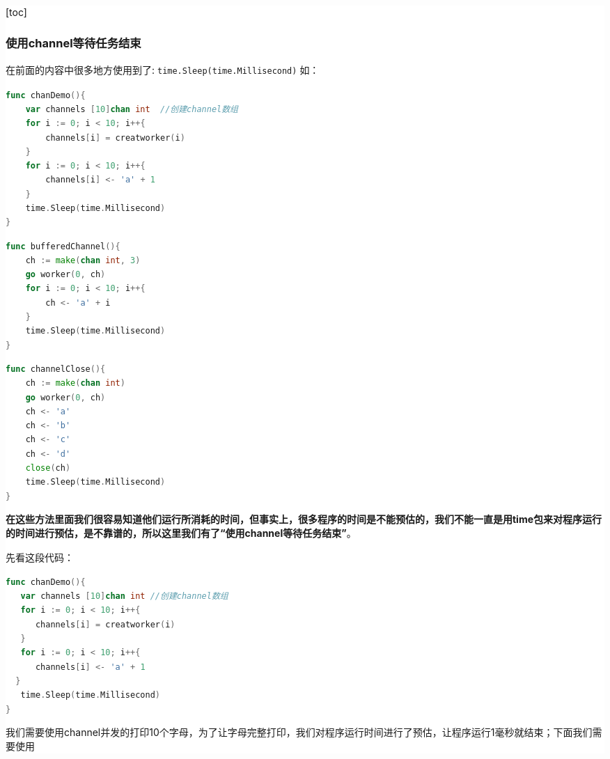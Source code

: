 [toc]



### 使用channel等待任务结束

在前面的内容中很多地方使用到了:
```time.Sleep(time.Millisecond)```
如：
```go
func chanDemo(){
	var channels [10]chan int  //创建channel数组
	for i := 0; i < 10; i++{
		channels[i] = creatworker(i)
	}
	for i := 0; i < 10; i++{
		channels[i] <- 'a' + 1
	}
	time.Sleep(time.Millisecond)
}
```
```go
func bufferedChannel(){
	ch := make(chan int, 3)
	go worker(0, ch)
	for i := 0; i < 10; i++{
		ch <- 'a' + i
	}
	time.Sleep(time.Millisecond)
}
```
```go
func channelClose(){
	ch := make(chan int)
	go worker(0, ch)
	ch <- 'a'
	ch <- 'b'
	ch <- 'c'
	ch <- 'd'
	close(ch)
	time.Sleep(time.Millisecond)
}
```
**在这些方法里面我们很容易知道他们运行所消耗的时间，但事实上，很多程序的时间是不能预估的，我们不能一直是用time包来对程序运行的时间进行预估，是不靠谱的，所以这里我们有了“使用channel等待任务结束”**。

先看这段代码：
```go
func chanDemo(){
   var channels [10]chan int //创建channel数组
   for i := 0; i < 10; i++{
      channels[i] = creatworker(i)
   }
   for i := 0; i < 10; i++{
      channels[i] <- 'a' + 1
  }
   time.Sleep(time.Millisecond)
}
```
我们需要使用channel并发的打印10个字母，为了让字母完整打印，我们对程序运行时间进行了预估，让程序运行1毫秒就结束；下面我们需要使用
